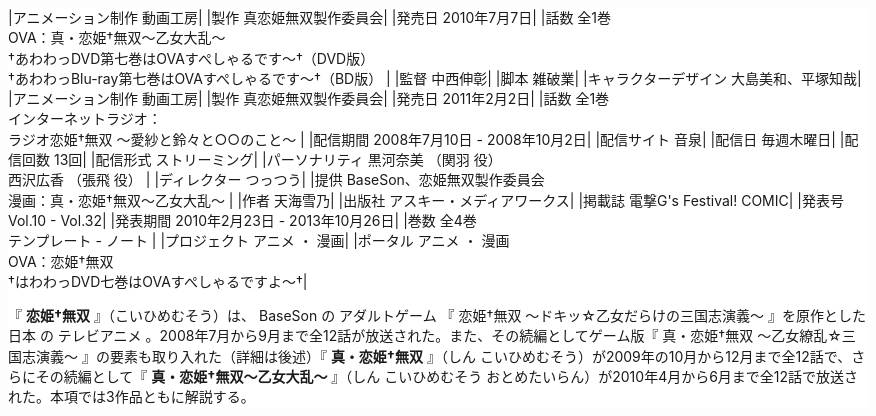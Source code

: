 |アニメーション制作    動画工房|
|製作    真恋姫無双製作委員会|
|発売日    2010年7月7日|
|話数    全1巻<br>OVA：真・恋姫†無双〜乙女大乱〜  <br>†あわわっDVD第七巻はOVAすぺしゃるです〜†（DVD版）  <br>†あわわっBlu-ray第七巻はOVAすぺしゃるです〜†（BD版）  |
|監督    中西伸彰|
|脚本    雑破業|
|キャラクターデザイン    大島美和、平塚知哉|
|アニメーション制作    動画工房|
|製作    真恋姫無双製作委員会|
|発売日    2011年2月2日|
|話数    全1巻<br>インターネットラジオ：  <br>ラジオ恋姫†無双 〜愛紗と鈴々と○○のこと〜  |
|配信期間    2008年7月10日 - 2008年10月2日|
|配信サイト    音泉|
|配信日    毎週木曜日|
|配信回数    13回|
|配信形式    ストリーミング|
|パーソナリティ    黒河奈美  （関羽 役）<br>西沢広香  （張飛 役）  |
|ディレクター    つっつう|
|提供    BaseSon、恋姫無双製作委員会<br>漫画：真・恋姫†無双〜乙女大乱〜  |
|作者    天海雪乃|
|出版社    アスキー・メディアワークス|
|掲載誌    電撃G's Festival! COMIC|
|発表号    Vol.10 - Vol.32|
|発表期間    2010年2月23日 - 2013年10月26日|
|巻数    全4巻<br>テンプレート  \-  ノート  |
|プロジェクト    アニメ  ・  漫画|
|ポータル    アニメ  ・  漫画   <br>OVA：恋姫†無双  <br>†はわわっDVD七巻はOVAすぺしゃるですよ〜†|
  
『 **恋姫†無双** 』（こいひめむそう）は、  BaseSon  の  アダルトゲーム  『  恋姫†無双 〜ドキッ☆乙女だらけの三国志演義〜
』を原作とした  日本  の  テレビアニメ  。2008年7月から9月まで全12話が放送された。また、その続編としてゲーム版『  真・恋姫†無双
〜乙女繚乱☆三国志演義〜  』の要素も取り入れた（詳細は後述）『 **真・恋姫†無双** 』（しん
こいひめむそう）が2009年の10月から12月まで全12話で、さらにその続編として『 **真・恋姫†無双〜乙女大乱〜** 』（しん こいひめむそう
おとめたいらん）が2010年4月から6月まで全12話で放送された。本項では3作品ともに解説する。
